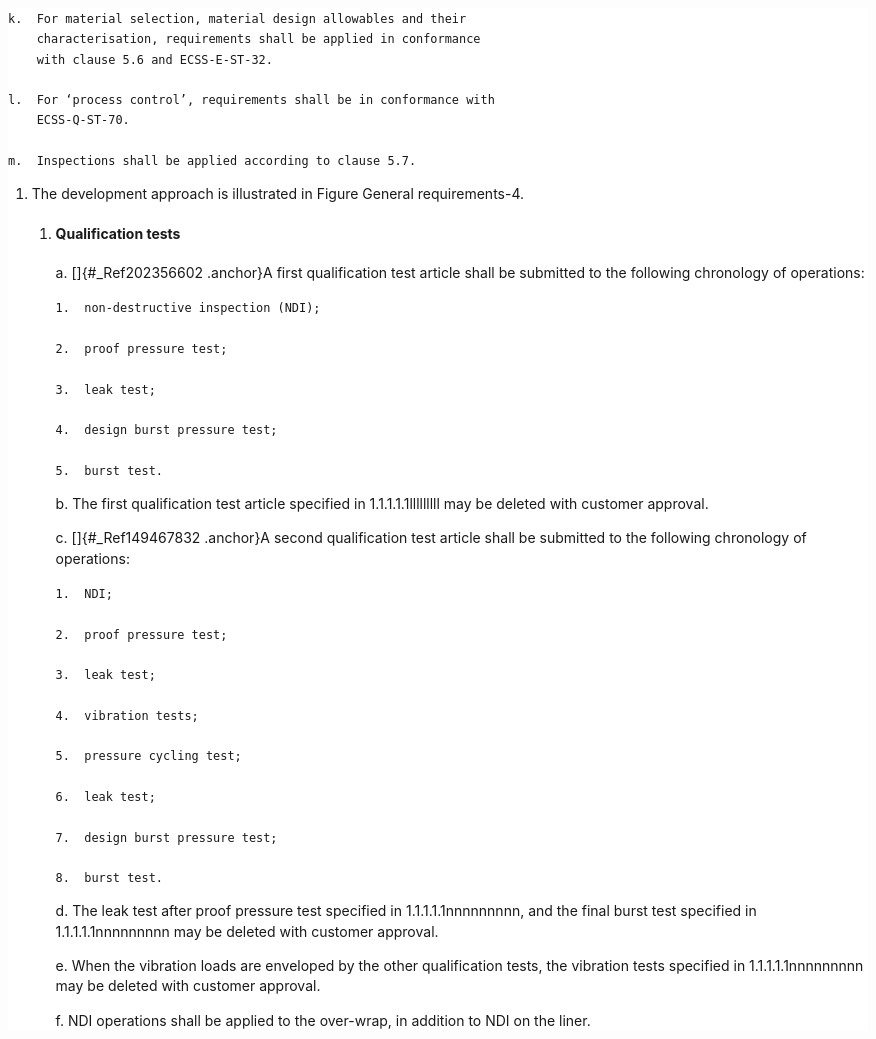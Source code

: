     k.  For material selection, material design allowables and their
        characterisation, requirements shall be applied in conformance
        with clause 5.6 and ECSS-E-ST-32.

    l.  For ‘process control’, requirements shall be in conformance with
        ECSS-Q-ST-70.

    m.  Inspections shall be applied according to clause 5.7.



1.  The development approach is illustrated in Figure General
    requirements-4.

    1.  #### Qualification tests

        a.  []{#_Ref202356602 .anchor}A first qualification test article
            shall be submitted to the following chronology of
            operations:

            1.  non-destructive inspection (NDI);

            2.  proof pressure test;

            3.  leak test;

            4.  design burst pressure test;

            5.  burst test.

        b.  The first qualification test article specified in
            1.1.1.1.1lllllllll may be deleted with customer approval.

        c.  []{#_Ref149467832 .anchor}A second qualification test
            article shall be submitted to the following chronology of
            operations:

            1.  NDI;

            2.  proof pressure test;

            3.  leak test;

            4.  vibration tests;

            5.  pressure cycling test;

            6.  leak test;

            7.  design burst pressure test;

            8.  burst test.

        d.  The leak test after proof pressure test specified in
            1.1.1.1.1nnnnnnnnn, and the final burst test specified in
            1.1.1.1.1nnnnnnnnn may be deleted with customer approval.

        e.  When the vibration loads are enveloped by the other
            qualification tests, the vibration tests specified in
            1.1.1.1.1nnnnnnnnn may be deleted with customer approval.

        f.  NDI operations shall be applied to the over-wrap, in
            addition to NDI on the liner.
